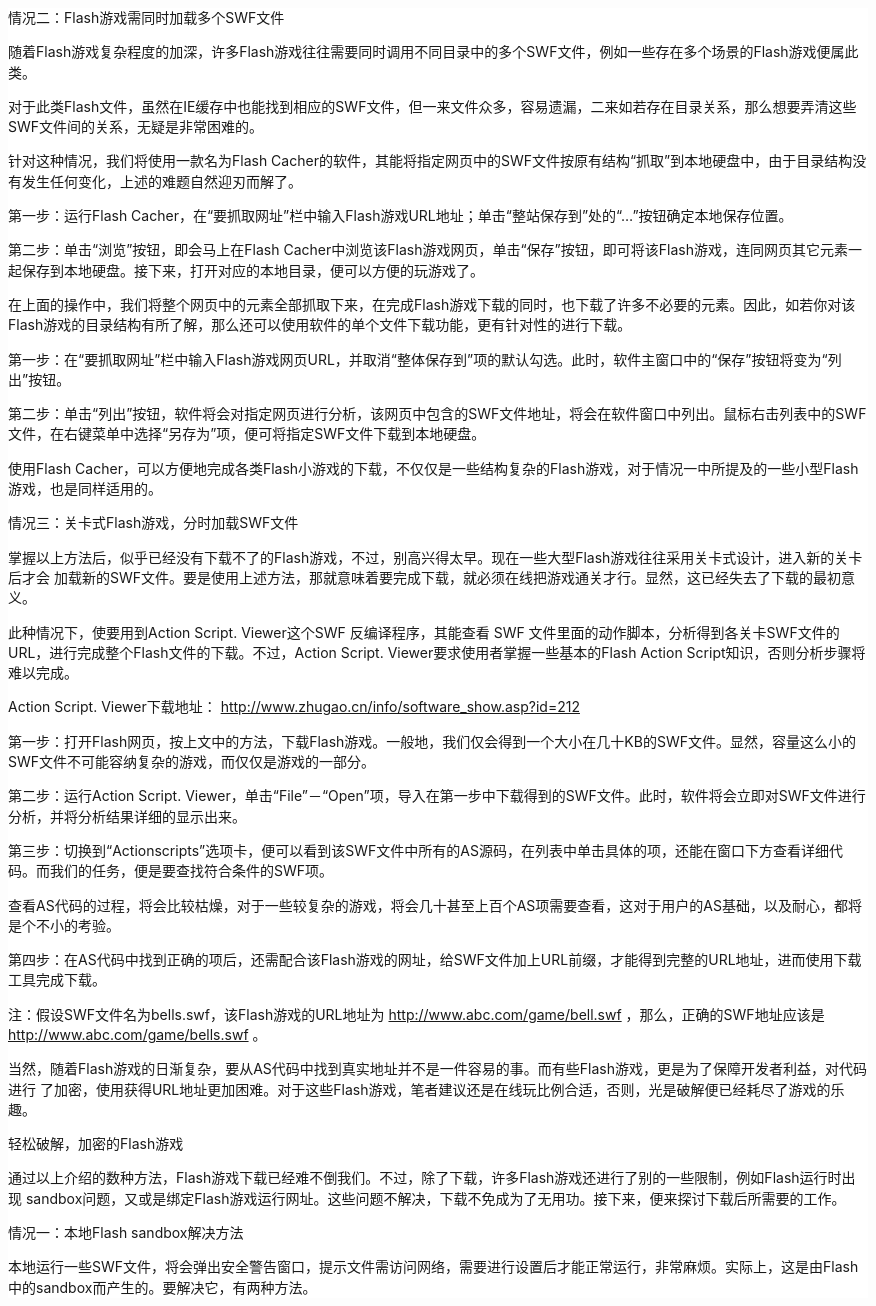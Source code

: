 情况二：Flash游戏需同时加载多个SWF文件

随着Flash游戏复杂程度的加深，许多Flash游戏往往需要同时调用不同目录中的多个SWF文件，例如一些存在多个场景的Flash游戏便属此类。

对于此类Flash文件，虽然在IE缓存中也能找到相应的SWF文件，但一来文件众多，容易遗漏，二来如若存在目录关系，那么想要弄清这些SWF文件间的关系，无疑是非常困难的。

针对这种情况，我们将使用一款名为Flash Cacher的软件，其能将指定网页中的SWF文件按原有结构“抓取”到本地硬盘中，由于目录结构没有发生任何变化，上述的难题自然迎刃而解了。

第一步：运行Flash Cacher，在“要抓取网址”栏中输入Flash游戏URL地址；单击“整站保存到”处的“…”按钮确定本地保存位置。

第二步：单击“浏览”按钮，即会马上在Flash Cacher中浏览该Flash游戏网页，单击“保存”按钮，即可将该Flash游戏，连同网页其它元素一起保存到本地硬盘。接下来，打开对应的本地目录，便可以方便的玩游戏了。

在上面的操作中，我们将整个网页中的元素全部抓取下来，在完成Flash游戏下载的同时，也下载了许多不必要的元素。因此，如若你对该Flash游戏的目录结构有所了解，那么还可以使用软件的单个文件下载功能，更有针对性的进行下载。

第一步：在“要抓取网址”栏中输入Flash游戏网页URL，并取消“整体保存到”项的默认勾选。此时，软件主窗口中的“保存”按钮将变为“列出”按钮。

第二步：单击“列出”按钮，软件将会对指定网页进行分析，该网页中包含的SWF文件地址，将会在软件窗口中列出。鼠标右击列表中的SWF文件，在右键菜单中选择“另存为”项，便可将指定SWF文件下载到本地硬盘。

使用Flash Cacher，可以方便地完成各类Flash小游戏的下载，不仅仅是一些结构复杂的Flash游戏，对于情况一中所提及的一些小型Flash游戏，也是同样适用的。

情况三：关卡式Flash游戏，分时加载SWF文件

掌握以上方法后，似乎已经没有下载不了的Flash游戏，不过，别高兴得太早。现在一些大型Flash游戏往往采用关卡式设计，进入新的关卡后才会 加载新的SWF文件。要是使用上述方法，那就意味着要完成下载，就必须在线把游戏通关才行。显然，这已经失去了下载的最初意义。

此种情况下，使要用到Action Script. Viewer这个SWF 反编译程序，其能查看 SWF 文件里面的动作脚本，分析得到各关卡SWF文件的URL，进行完成整个Flash文件的下载。不过，Action Script. Viewer要求使用者掌握一些基本的Flash Action Script知识，否则分析步骤将难以完成。
  
Action Script. Viewer下载地址：
<http://www.zhugao.cn/info/software_show.asp?id=212>

第一步：打开Flash网页，按上文中的方法，下载Flash游戏。一般地，我们仅会得到一个大小在几十KB的SWF文件。显然，容量这么小的SWF文件不可能容纳复杂的游戏，而仅仅是游戏的一部分。

第二步：运行Action Script. Viewer，单击“File”－“Open”项，导入在第一步中下载得到的SWF文件。此时，软件将会立即对SWF文件进行分析，并将分析结果详细的显示出来。

第三步：切换到“Actionscripts”选项卡，便可以看到该SWF文件中所有的AS源码，在列表中单击具体的项，还能在窗口下方查看详细代码。而我们的任务，便是要查找符合条件的SWF项。

查看AS代码的过程，将会比较枯燥，对于一些较复杂的游戏，将会几十甚至上百个AS项需要查看，这对于用户的AS基础，以及耐心，都将是个不小的考验。

第四步：在AS代码中找到正确的项后，还需配合该Flash游戏的网址，给SWF文件加上URL前缀，才能得到完整的URL地址，进而使用下载工具完成下载。
  
注：假设SWF文件名为bells.swf，该Flash游戏的URL地址为
<http://www.abc.com/game/bell.swf>
，那么，正确的SWF地址应该是
<http://www.abc.com/game/bells.swf>
。

当然，随着Flash游戏的日渐复杂，要从AS代码中找到真实地址并不是一件容易的事。而有些Flash游戏，更是为了保障开发者利益，对代码进行 了加密，使用获得URL地址更加困难。对于这些Flash游戏，笔者建议还是在线玩比例合适，否则，光是破解便已经耗尽了游戏的乐趣。

轻松破解，加密的Flash游戏

通过以上介绍的数种方法，Flash游戏下载已经难不倒我们。不过，除了下载，许多Flash游戏还进行了别的一些限制，例如Flash运行时出现 sandbox问题，又或是绑定Flash游戏运行网址。这些问题不解决，下载不免成为了无用功。接下来，便来探讨下载后所需要的工作。

情况一：本地Flash sandbox解决方法

本地运行一些SWF文件，将会弹出安全警告窗口，提示文件需访问网络，需要进行设置后才能正常运行，非常麻烦。实际上，这是由Flash中的sandbox而产生的。要解决它，有两种方法。
